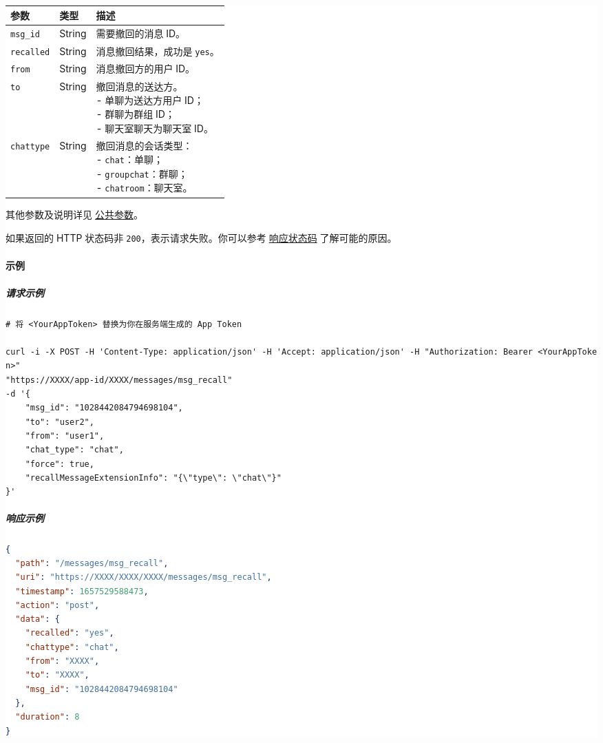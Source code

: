 | 参数       | 类型   | 描述             |
| :--------- | :----- | :-------------------------- |
| `msg_id`   | String | 需要撤回的消息 ID。      |
| `recalled` | String | 消息撤回结果，成功是 `yes`。      |
| `from`     | String | 消息撤回方的用户 ID。    |
| `to`       | String | 撤回消息的送达方。<br/> - 单聊为送达方用户 ID；<br/> - 群聊为群组 ID；<br/> - 聊天室聊天为聊天室 ID。 |
| `chattype` | String | 撤回消息的会话类型：<br/> - `chat`：单聊；<br/> - `groupchat`：群聊；<br/> - `chatroom`：聊天室。     |

其他参数及说明详见 [公共参数](#公共参数)。

如果返回的 HTTP 状态码非 `200`，表示请求失败。你可以参考 [响应状态码](error.html) 了解可能的原因。

#### 示例

##### 请求示例

```shell
# 将 <YourAppToken> 替换为你在服务端生成的 App Token

curl -i -X POST -H 'Content-Type: application/json' -H 'Accept: application/json' -H "Authorization: Bearer <YourAppToken>"
"https://XXXX/app-id/XXXX/messages/msg_recall"
-d '{
    "msg_id": "1028442084794698104",
    "to": "user2",
    "from": "user1",
    "chat_type": "chat",
    "force": true,
    "recallMessageExtensionInfo": "{\"type\": \"chat\"}"
}'
```

##### 响应示例

```json
{
  "path": "/messages/msg_recall",
  "uri": "https://XXXX/XXXX/XXXX/messages/msg_recall",
  "timestamp": 1657529588473,
  "action": "post",
  "data": {
    "recalled": "yes",
    "chattype": "chat",
    "from": "XXXX",
    "to": "XXXX",
    "msg_id": "1028442084794698104"
  },
  "duration": 8
}
```
